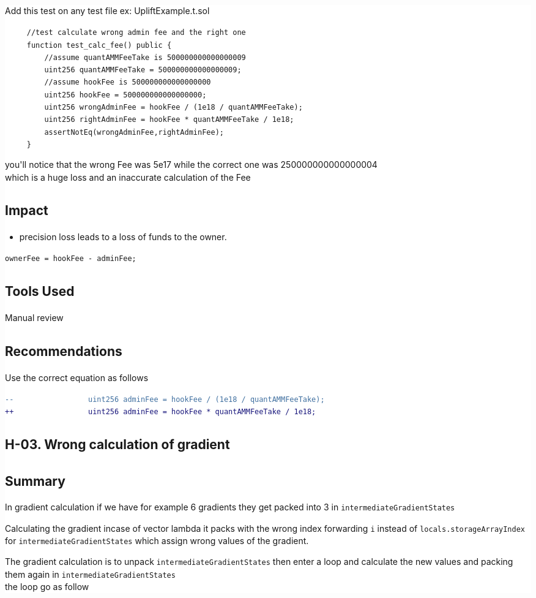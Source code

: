 Add this test on any test file ex: UpliftExample.t.sol

```solidity
     //test calculate wrong admin fee and the right one
     function test_calc_fee() public {
         //assume quantAMMFeeTake is 500000000000000009
         uint256 quantAMMFeeTake = 500000000000000009;
         //assume hookFee is 500000000000000000
         uint256 hookFee = 500000000000000000;
         uint256 wrongAdminFee = hookFee / (1e18 / quantAMMFeeTake);
         uint256 rightAdminFee = hookFee * quantAMMFeeTake / 1e18;
         assertNotEq(wrongAdminFee,rightAdminFee);
     }
```

you'll notice that the wrong Fee was 5e17 while the correct one was 250000000000000004\
which is a huge loss and an inaccurate calculation of the Fee

## Impact

* precision loss leads to a loss of funds to the owner.

```solidity
ownerFee = hookFee - adminFee;
```

## Tools Used

Manual review

## Recommendations

Use the correct equation as follows

```diff
--                 uint256 adminFee = hookFee / (1e18 / quantAMMFeeTake);
++                 uint256 adminFee = hookFee * quantAMMFeeTake / 1e18;
```

## <a id='H-03'></a>H-03. Wrong calculation of gradient            



## Summary

In gradient calculation if we have for example 6 gradients they get packed into 3 in `intermediateGradientStates`

Calculating the gradient incase of vector lambda it packs with the wrong index forwarding `i` instead of `locals.storageArrayIndex` for `intermediateGradientStates` which assign wrong values of the gradient.

The gradient calculation is to unpack `intermediateGradientStates` then enter a loop and calculate the new values and packing them again in `intermediateGradientStates`\
the loop go as follow
